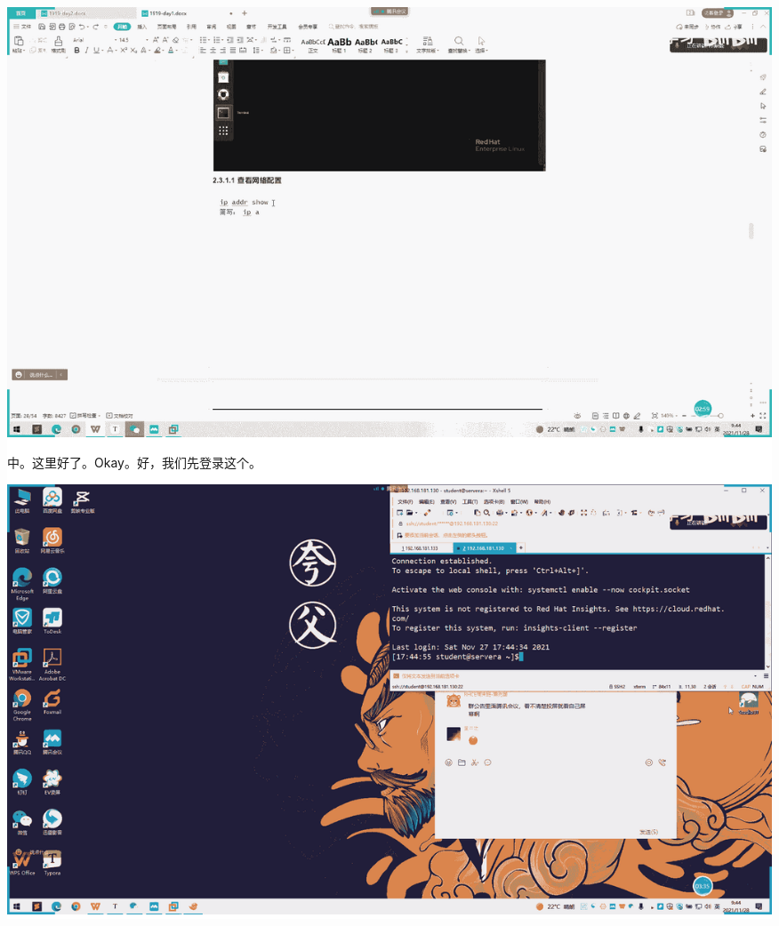 ![](img/d5d20fc4a9ff49b0e1505afa6fb95555_10.png)

中。这里好了。Okay。好，我们先登录这个。

![](img/d5d20fc4a9ff49b0e1505afa6fb95555_12.png)
